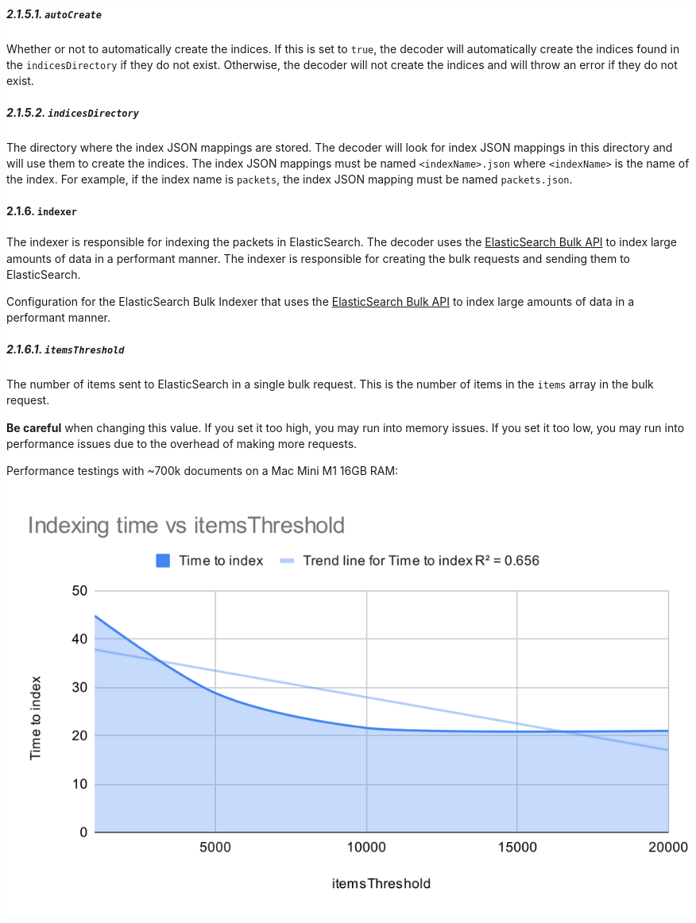 ##### 2.1.5.1. `autoCreate`

Whether or not to automatically create the indices. If this is set to `true`, the decoder will automatically create the indices found in the `indicesDirectory` if they do not exist. Otherwise, the decoder will not create the indices and will throw an error if they do not exist.

##### 2.1.5.2. `indicesDirectory`

The directory where the index JSON mappings are stored. The decoder will look for index JSON mappings in this directory and will use them to create the indices. The index JSON mappings must be named `<indexName>.json` where `<indexName>` is the name of the index. For example, if the index name is `packets`, the index JSON mapping must be named `packets.json`.

#### 2.1.6. `indexer`

The indexer is responsible for indexing the packets in ElasticSearch. The decoder uses the [ElasticSearch Bulk API](https://www.elastic.co/guide/en/elasticsearch/reference/current/docs-bulk.html) to index large amounts of data in a performant manner. The indexer is responsible for creating the bulk requests and sending them to ElasticSearch.


Configuration for the ElasticSearch Bulk Indexer that uses the [ElasticSearch Bulk API](https://www.elastic.co/guide/en/elasticsearch/reference/current/docs-bulk.html) to index large amounts of data in a performant manner.

##### 2.1.6.1. `itemsThreshold`

The number of items sent to ElasticSearch in a single bulk request. This is the number of items in the `items` array in the bulk request.

**Be careful** when changing this value. If you set it too high, you may run into memory issues. If you set it too low, you may run into performance issues due to the overhead of making more requests.

Performance testings with ~700k documents on a Mac Mini M1 16GB RAM:

![Performance graph](./assets/itemsThresholdPerformance.svg)
